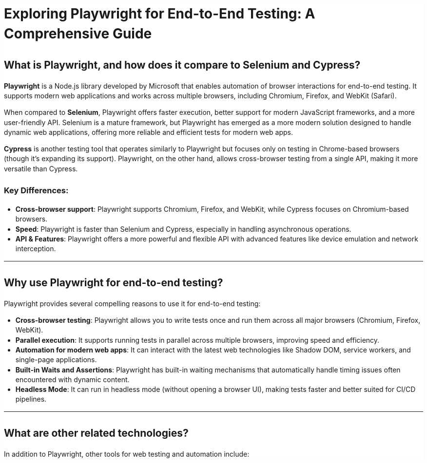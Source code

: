 
# **Exploring Playwright for End-to-End Testing: A Comprehensive Guide**

## **What is Playwright, and how does it compare to Selenium and Cypress?**

**Playwright** is a Node.js library developed by Microsoft that enables automation of browser interactions for end-to-end testing. It supports modern web applications and works across multiple browsers, including Chromium, Firefox, and WebKit (Safari). 

When compared to **Selenium**, Playwright offers faster execution, better support for modern JavaScript frameworks, and a more user-friendly API. Selenium is a mature framework, but Playwright has emerged as a more modern solution designed to handle dynamic web applications, offering more reliable and efficient tests for modern web apps. 

**Cypress** is another testing tool that operates similarly to Playwright but focuses only on testing in Chrome-based browsers (though it’s expanding its support). Playwright, on the other hand, allows cross-browser testing from a single API, making it more versatile than Cypress.

### Key Differences:
- **Cross-browser support**: Playwright supports Chromium, Firefox, and WebKit, while Cypress focuses on Chromium-based browsers.
- **Speed**: Playwright is faster than Selenium and Cypress, especially in handling asynchronous operations.
- **API & Features**: Playwright offers a more powerful and flexible API with advanced features like device emulation and network interception.

---

## **Why use Playwright for end-to-end testing?**

Playwright provides several compelling reasons to use it for end-to-end testing:

- **Cross-browser testing**: Playwright allows you to write tests once and run them across all major browsers (Chromium, Firefox, WebKit).
- **Parallel execution**: It supports running tests in parallel across multiple browsers, improving speed and efficiency.
- **Automation for modern web apps**: It can interact with the latest web technologies like Shadow DOM, service workers, and single-page applications.
- **Built-in Waits and Assertions**: Playwright has built-in waiting mechanisms that automatically handle timing issues often encountered with dynamic content.
- **Headless Mode**: It can run in headless mode (without opening a browser UI), making tests faster and better suited for CI/CD pipelines.

---

## **What are other related technologies?**

In addition to Playwright, other tools for web testing and automation include:
